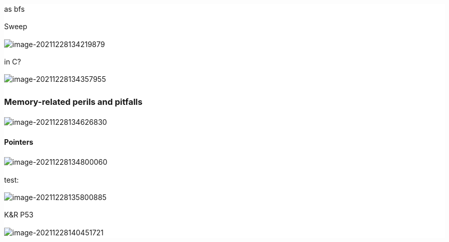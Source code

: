 as bfs

Sweep

![image-20211228134219879](/Users/zyy/Documents/GitHub/Daily/molloc/dynamicmemoryalloaction.assets/image-20211228134219879.png)

in C?

![image-20211228134357955](/Users/zyy/Documents/GitHub/Daily/molloc/dynamicmemoryalloaction.assets/image-20211228134357955.png)

### Memory-related perils and pitfalls

![image-20211228134626830](/Users/zyy/Documents/GitHub/Daily/molloc/dynamicmemoryalloaction.assets/image-20211228134626830.png)

#### Pointers

![image-20211228134800060](/Users/zyy/Documents/GitHub/Daily/molloc/dynamicmemoryalloaction.assets/image-20211228134800060.png)

test:

![image-20211228135800885](/Users/zyy/Documents/GitHub/Daily/molloc/dynamicmemoryalloaction.assets/image-20211228135800885.png)

K&R P53



![image-20211228140451721](/Users/zyy/Documents/GitHub/Daily/molloc/dynamicmemoryalloaction.assets/image-20211228140451721.png)

